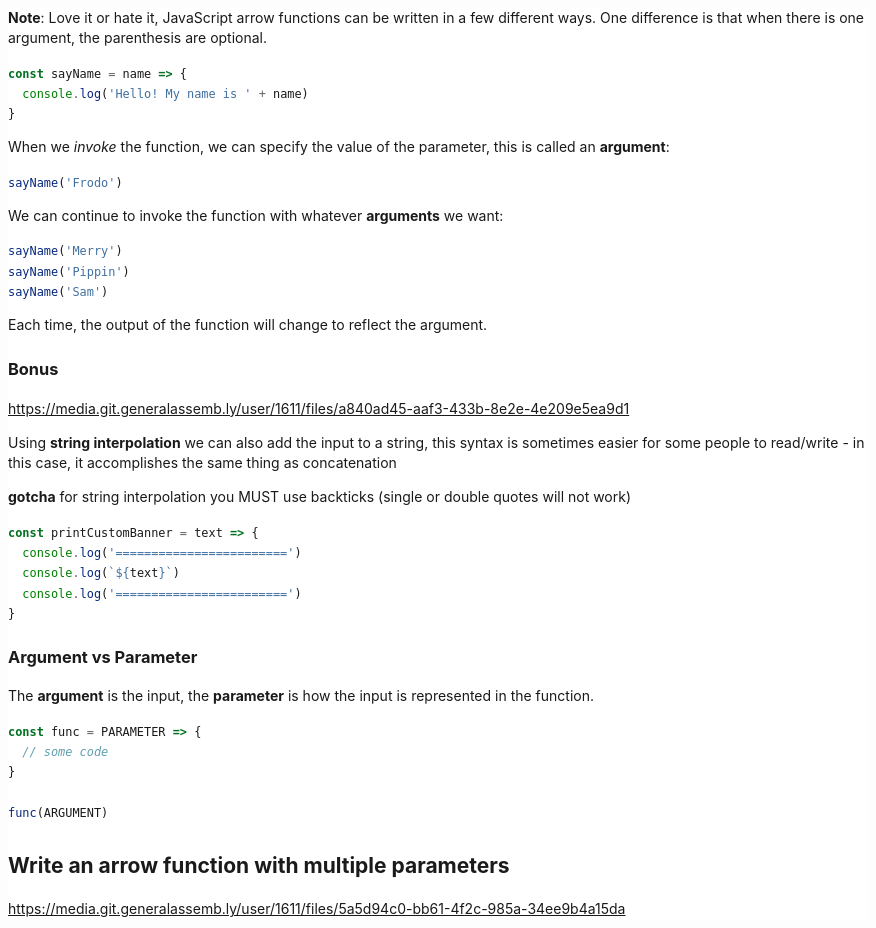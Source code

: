 **Note**: Love it or hate it, JavaScript arrow functions can be written in a few different ways. One difference is that when there is one argument, the parenthesis are optional.

```javascript
const sayName = name => {
  console.log('Hello! My name is ' + name)
}
```

When we _invoke_ the function, we can specify the value of the parameter, this is called an **argument**:

```javascript
sayName('Frodo')
```

We can continue to invoke the function with whatever **arguments** we want:

```javascript
sayName('Merry')
sayName('Pippin')
sayName('Sam')
```

Each time, the output of the function will change to reflect the argument.

### Bonus

https://media.git.generalassemb.ly/user/1611/files/a840ad45-aaf3-433b-8e2e-4e209e5ea9d1

Using **string interpolation** we can also add the input to a string, this syntax is sometimes easier for some people to read/write - in this case, it accomplishes the same thing as concatenation

**gotcha** for string interpolation you MUST use backticks (single or double quotes will not work)

```js
const printCustomBanner = text => {
  console.log('========================')
  console.log(`${text}`)
  console.log('========================')
}
```

### Argument vs Parameter

The **argument** is the input, the **parameter** is how the input is represented in the function.

```javascript
const func = PARAMETER => {
  // some code
}

func(ARGUMENT)
```

## Write an arrow function with multiple parameters

https://media.git.generalassemb.ly/user/1611/files/5a5d94c0-bb61-4f2c-985a-34ee9b4a15da
